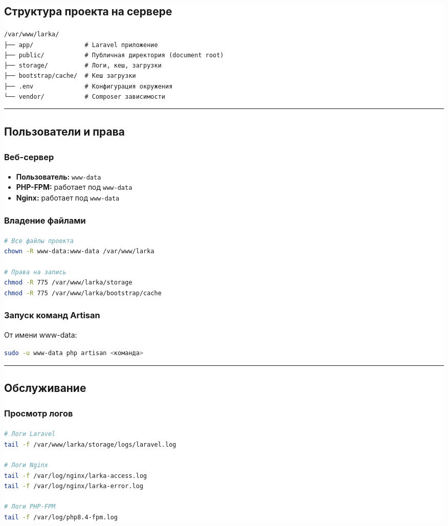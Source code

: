 
## Структура проекта на сервере

```
/var/www/larka/
├── app/              # Laravel приложение
├── public/           # Публичная директория (document root)
├── storage/          # Логи, кеш, загрузки
├── bootstrap/cache/  # Кеш загрузки
├── .env              # Конфигурация окружения
└── vendor/           # Composer зависимости
```

---

## Пользователи и права

### Веб-сервер
- **Пользователь:** `www-data`
- **PHP-FPM:** работает под `www-data`
- **Nginx:** работает под `www-data`

### Владение файлами
```bash
# Все файлы проекта
chown -R www-data:www-data /var/www/larka

# Права на запись
chmod -R 775 /var/www/larka/storage
chmod -R 775 /var/www/larka/bootstrap/cache
```

### Запуск команд Artisan

От имени www-data:
```bash
sudo -u www-data php artisan <команда>
```

---

## Обслуживание

### Просмотр логов

```bash
# Логи Laravel
tail -f /var/www/larka/storage/logs/laravel.log

# Логи Nginx
tail -f /var/log/nginx/larka-access.log
tail -f /var/log/nginx/larka-error.log

# Логи PHP-FPM
tail -f /var/log/php8.4-fpm.log
```
